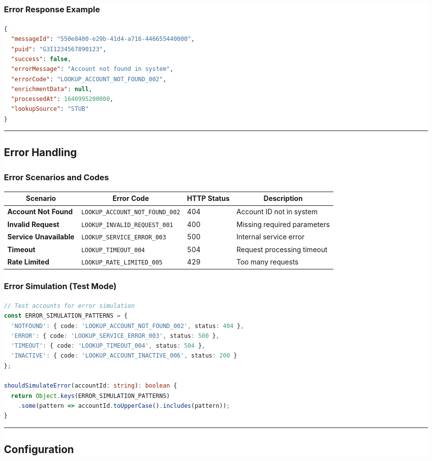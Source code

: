 ### Error Response Example

```json
{
  "messageId": "550e8400-e29b-41d4-a716-446655440000",
  "puid": "G3I1234567890123",
  "success": false,
  "errorMessage": "Account not found in system",
  "errorCode": "LOOKUP_ACCOUNT_NOT_FOUND_002",
  "enrichmentData": null,
  "processedAt": 1640995200000,
  "lookupSource": "STUB"
}
```

---

## Error Handling

### Error Scenarios and Codes

| Scenario | Error Code | HTTP Status | Description |
|----------|------------|-------------|-------------|
| **Account Not Found** | `LOOKUP_ACCOUNT_NOT_FOUND_002` | 404 | Account ID not in system |
| **Invalid Request** | `LOOKUP_INVALID_REQUEST_001` | 400 | Missing required parameters |
| **Service Unavailable** | `LOOKUP_SERVICE_ERROR_003` | 500 | Internal service error |
| **Timeout** | `LOOKUP_TIMEOUT_004` | 504 | Request processing timeout |
| **Rate Limited** | `LOOKUP_RATE_LIMITED_005` | 429 | Too many requests |

### Error Simulation (Test Mode)

```typescript
// Test accounts for error simulation
const ERROR_SIMULATION_PATTERNS = {
  'NOTFOUND': { code: 'LOOKUP_ACCOUNT_NOT_FOUND_002', status: 404 },
  'ERROR': { code: 'LOOKUP_SERVICE_ERROR_003', status: 500 },
  'TIMEOUT': { code: 'LOOKUP_TIMEOUT_004', status: 504 },
  'INACTIVE': { code: 'LOOKUP_ACCOUNT_INACTIVE_006', status: 200 }
};

shouldSimulateError(accountId: string): boolean {
  return Object.keys(ERROR_SIMULATION_PATTERNS)
    .some(pattern => accountId.toUpperCase().includes(pattern));
}
```

---

## Configuration
